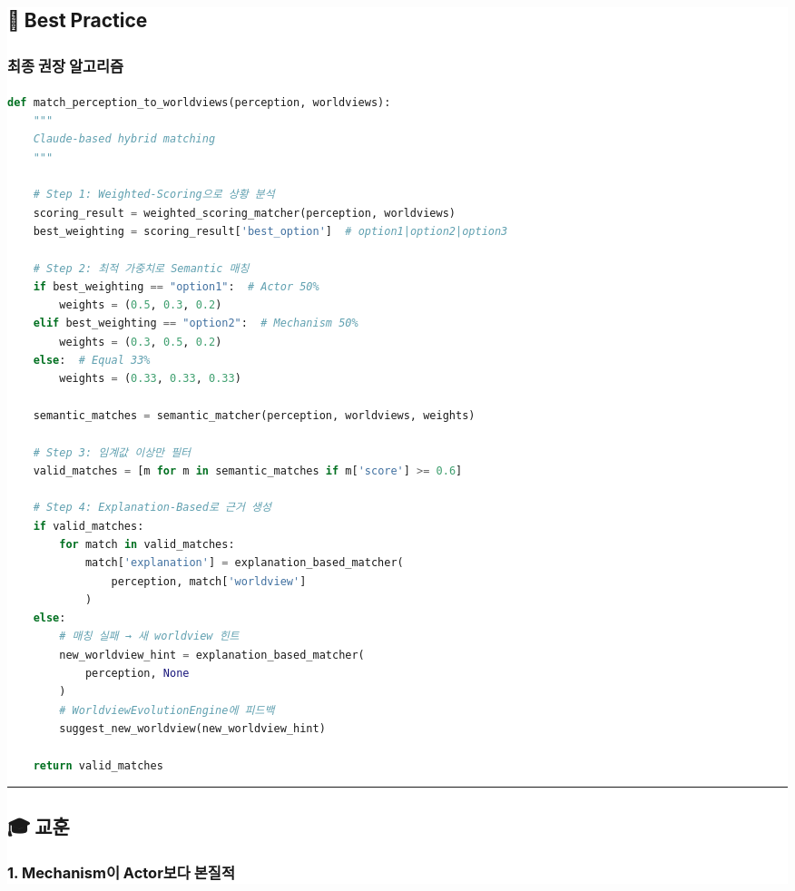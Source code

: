
## 📝 Best Practice

### 최종 권장 알고리즘

```python
def match_perception_to_worldviews(perception, worldviews):
    """
    Claude-based hybrid matching
    """

    # Step 1: Weighted-Scoring으로 상황 분석
    scoring_result = weighted_scoring_matcher(perception, worldviews)
    best_weighting = scoring_result['best_option']  # option1|option2|option3

    # Step 2: 최적 가중치로 Semantic 매칭
    if best_weighting == "option1":  # Actor 50%
        weights = (0.5, 0.3, 0.2)
    elif best_weighting == "option2":  # Mechanism 50%
        weights = (0.3, 0.5, 0.2)
    else:  # Equal 33%
        weights = (0.33, 0.33, 0.33)

    semantic_matches = semantic_matcher(perception, worldviews, weights)

    # Step 3: 임계값 이상만 필터
    valid_matches = [m for m in semantic_matches if m['score'] >= 0.6]

    # Step 4: Explanation-Based로 근거 생성
    if valid_matches:
        for match in valid_matches:
            match['explanation'] = explanation_based_matcher(
                perception, match['worldview']
            )
    else:
        # 매칭 실패 → 새 worldview 힌트
        new_worldview_hint = explanation_based_matcher(
            perception, None
        )
        # WorldviewEvolutionEngine에 피드백
        suggest_new_worldview(new_worldview_hint)

    return valid_matches
```

---

## 🎓 교훈

### 1. Mechanism이 Actor보다 본질적
